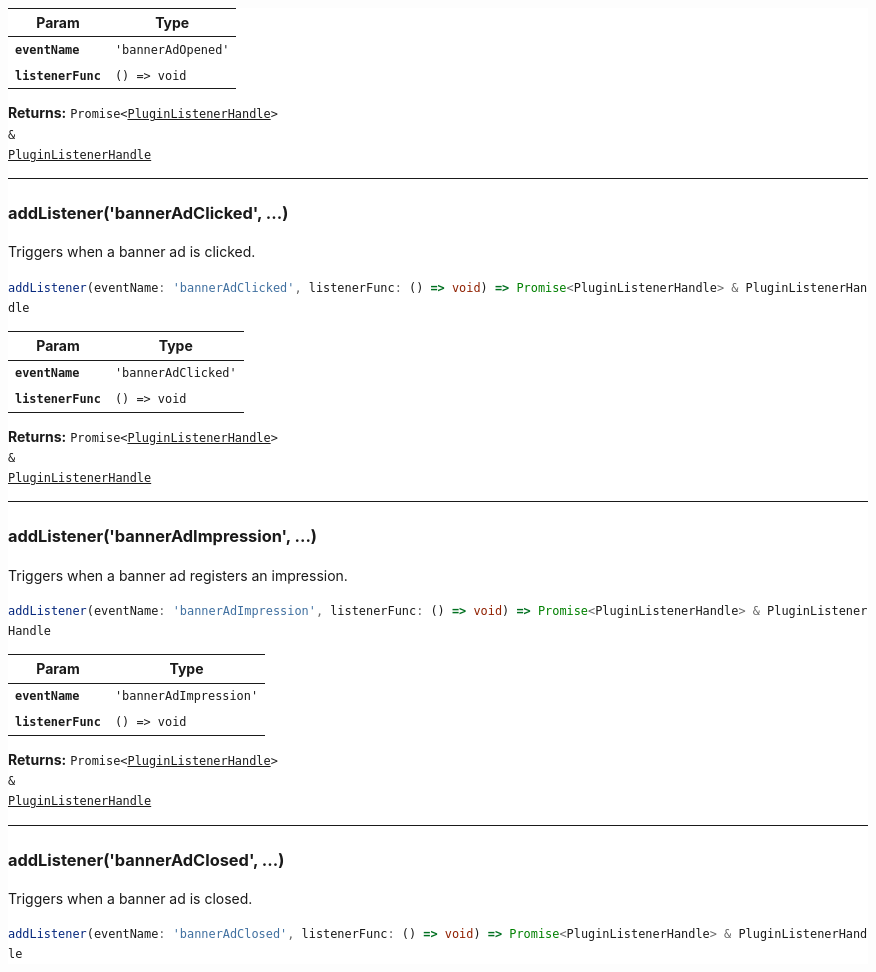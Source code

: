 | Param              | Type                          |
| ------------------ | ----------------------------- |
| **`eventName`**    | <code>'bannerAdOpened'</code> |
| **`listenerFunc`** | <code>() =&gt; void</code>    |

**Returns:** <code>Promise&lt;<a href="#pluginlistenerhandle">PluginListenerHandle</a>&gt; & <a href="#pluginlistenerhandle">PluginListenerHandle</a></code>

--------------------


### addListener('bannerAdClicked', ...)
Triggers when a banner ad is clicked.
```typescript
addListener(eventName: 'bannerAdClicked', listenerFunc: () => void) => Promise<PluginListenerHandle> & PluginListenerHandle
```

| Param              | Type                           |
| ------------------ | ------------------------------ |
| **`eventName`**    | <code>'bannerAdClicked'</code> |
| **`listenerFunc`** | <code>() =&gt; void</code>     |

**Returns:** <code>Promise&lt;<a href="#pluginlistenerhandle">PluginListenerHandle</a>&gt; & <a href="#pluginlistenerhandle">PluginListenerHandle</a></code>

--------------------


### addListener('bannerAdImpression', ...)
Triggers when a banner ad registers an impression.
```typescript
addListener(eventName: 'bannerAdImpression', listenerFunc: () => void) => Promise<PluginListenerHandle> & PluginListenerHandle
```

| Param              | Type                              |
| ------------------ | --------------------------------- |
| **`eventName`**    | <code>'bannerAdImpression'</code> |
| **`listenerFunc`** | <code>() =&gt; void</code>        |

**Returns:** <code>Promise&lt;<a href="#pluginlistenerhandle">PluginListenerHandle</a>&gt; & <a href="#pluginlistenerhandle">PluginListenerHandle</a></code>

--------------------


### addListener('bannerAdClosed', ...)
Triggers when a banner ad is closed.
```typescript
addListener(eventName: 'bannerAdClosed', listenerFunc: () => void) => Promise<PluginListenerHandle> & PluginListenerHandle
```
